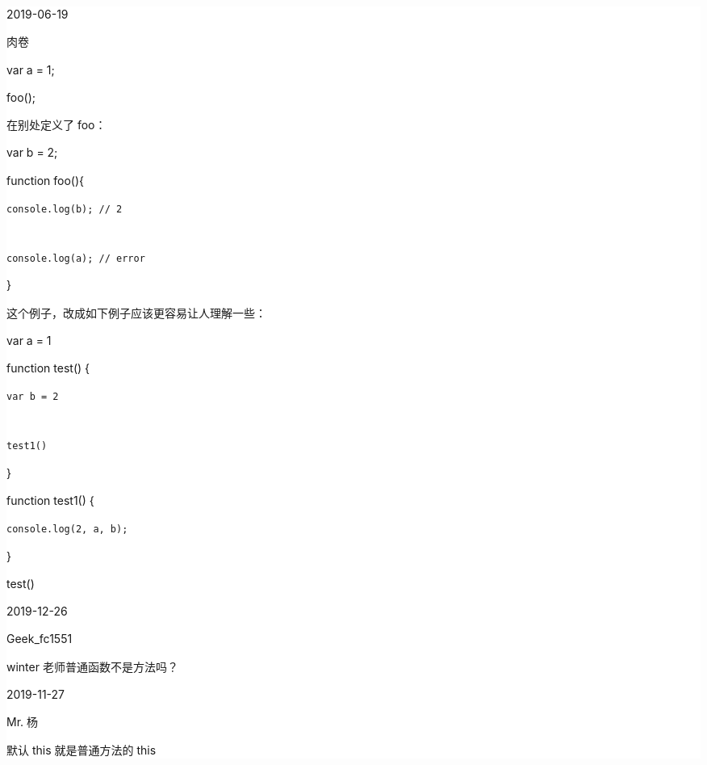 2019-06-19


肉卷

var a = 1;


foo();


在别处定义了 foo：

var b = 2;


function foo(){


    console.log(b); // 2


    console.log(a); // error


}


这个例子，改成如下例子应该更容易让人理解一些：

var a = 1


  function test() {


    var b = 2


    test1()


  }


  function test1() {


    console.log(2, a, b);


  }


  test()


2019-12-26


Geek_fc1551


winter 老师普通函数不是方法吗？

2019-11-27


Mr. 杨

默认 this 就是普通方法的 this
